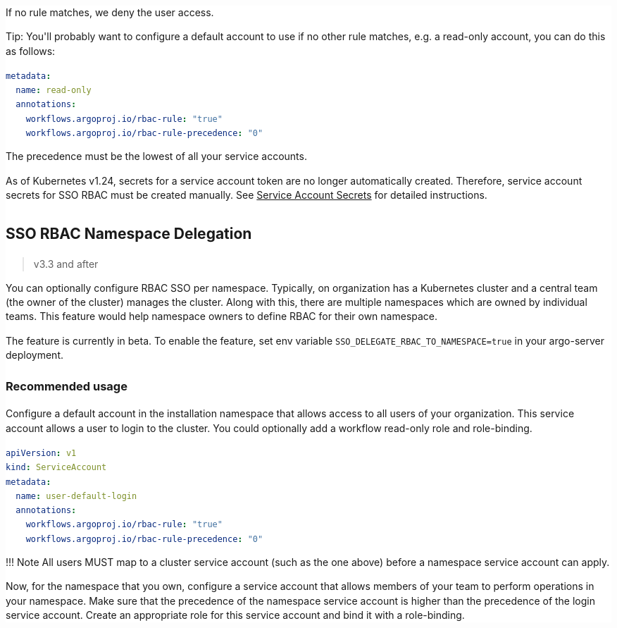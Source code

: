 If no rule matches, we deny the user access.

Tip: You'll probably want to configure a default account to use if no other rule matches, e.g. a read-only account, you can do this as follows:

```yaml
metadata:
  name: read-only
  annotations:
    workflows.argoproj.io/rbac-rule: "true"
    workflows.argoproj.io/rbac-rule-precedence: "0"
```

The precedence must be the lowest of all your service accounts.

As of Kubernetes v1.24, secrets for a service account token are no longer automatically created.
Therefore, service account secrets for SSO RBAC must be created manually.
See [Service Account Secrets](service-account-secrets.md) for detailed instructions.

## SSO RBAC Namespace Delegation

> v3.3 and after

You can optionally configure RBAC SSO per namespace.
Typically, on organization has a Kubernetes cluster and a central team (the owner of the cluster) manages the cluster. Along with this, there are multiple namespaces which are owned by individual teams. This feature would help namespace owners to define RBAC for their own namespace.

The feature is currently in beta.
To enable the feature, set env variable `SSO_DELEGATE_RBAC_TO_NAMESPACE=true` in your argo-server deployment.

### Recommended usage

Configure a default account in the installation namespace that allows access to all users of your organization. This service account allows a user to login to the cluster. You could optionally add a workflow read-only role and role-binding.

```yaml
apiVersion: v1
kind: ServiceAccount
metadata:
  name: user-default-login
  annotations:
    workflows.argoproj.io/rbac-rule: "true"
    workflows.argoproj.io/rbac-rule-precedence: "0"
```

!!! Note
    All users MUST map to a cluster service account (such as the one above) before a namespace service account can apply.

Now, for the namespace that you own, configure a service account that allows members of your team to perform operations in your namespace.
Make sure that the precedence of the namespace service account is higher than the precedence of the login service account. Create an appropriate role for this service account and bind it with a role-binding.

